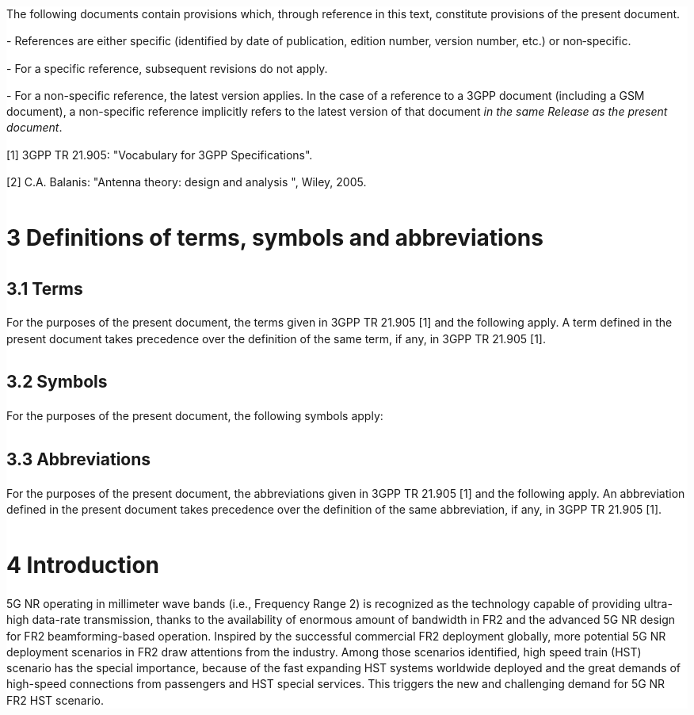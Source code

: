 The following documents contain provisions which, through reference in
this text, constitute provisions of the present document.

\- References are either specific (identified by date of publication,
edition number, version number, etc.) or non‑specific.

\- For a specific reference, subsequent revisions do not apply.

\- For a non-specific reference, the latest version applies. In the case
of a reference to a 3GPP document (including a GSM document), a
non-specific reference implicitly refers to the latest version of that
document *in the same Release as the present document*.

\[1\] 3GPP TR 21.905: \"Vocabulary for 3GPP Specifications\".

\[2\] C.A. Balanis: \"Antenna theory: design and analysis \", Wiley,
2005.

3 Definitions of terms, symbols and abbreviations
=================================================

3.1 Terms
---------

For the purposes of the present document, the terms given in 3GPP
TR 21.905 \[1\] and the following apply. A term defined in the present
document takes precedence over the definition of the same term, if any,
in 3GPP TR 21.905 \[1\].

3.2 Symbols
-----------

For the purposes of the present document, the following symbols apply:

3.3 Abbreviations
-----------------

For the purposes of the present document, the abbreviations given in
3GPP TR 21.905 \[1\] and the following apply. An abbreviation defined in
the present document takes precedence over the definition of the same
abbreviation, if any, in 3GPP TR 21.905 \[1\].

4 Introduction
==============

5G NR operating in millimeter wave bands (i.e., Frequency Range 2) is
recognized as the technology capable of providing ultra-high data-rate
transmission, thanks to the availability of enormous amount of bandwidth
in FR2 and the advanced 5G NR design for FR2 beamforming-based
operation. Inspired by the successful commercial FR2 deployment
globally, more potential 5G NR deployment scenarios in FR2 draw
attentions from the industry. Among those scenarios identified, high
speed train (HST) scenario has the special importance, because of the
fast expanding HST systems worldwide deployed and the great demands of
high-speed connections from passengers and HST special services. This
triggers the new and challenging demand for 5G NR FR2 HST scenario.
